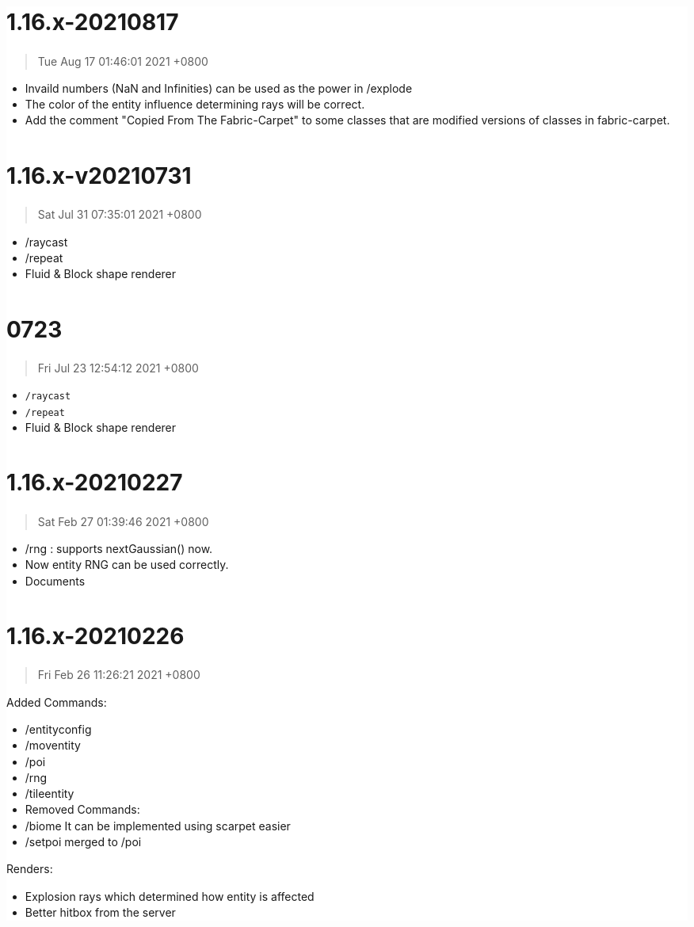 # 1.16.x-20210817

> Tue Aug 17 01:46:01 2021 +0800

- Invaild numbers (NaN and Infinities) can be used as the power in /explode
- The color of the entity influence determining rays will be correct.
- Add the comment "Copied From The Fabric-Carpet" to some classes that are modified versions of classes in fabric-carpet.

# 1.16.x-v20210731

> Sat Jul 31 07:35:01 2021 +0800

- /raycast
- /repeat
- Fluid & Block shape renderer

# 0723

> Fri Jul 23 12:54:12 2021 +0800

- `/raycast`
- `/repeat`
- Fluid & Block shape renderer

# 1.16.x-20210227

> Sat Feb 27 01:39:46 2021 +0800

 - /rng : supports nextGaussian() now.
 - Now entity RNG can be used correctly.
 - Documents

# 1.16.x-20210226

> Fri Feb 26 11:26:21 2021 +0800

Added Commands:

 - /entityconfig
 - /moventity
 - /poi
 - /rng
 - /tileentity
 - Removed Commands:
 - /biome  It can be implemented using scarpet easier
 - /setpoi merged to /poi

Renders:

 - Explosion rays which determined how entity is affected
 - Better hitbox from the server

